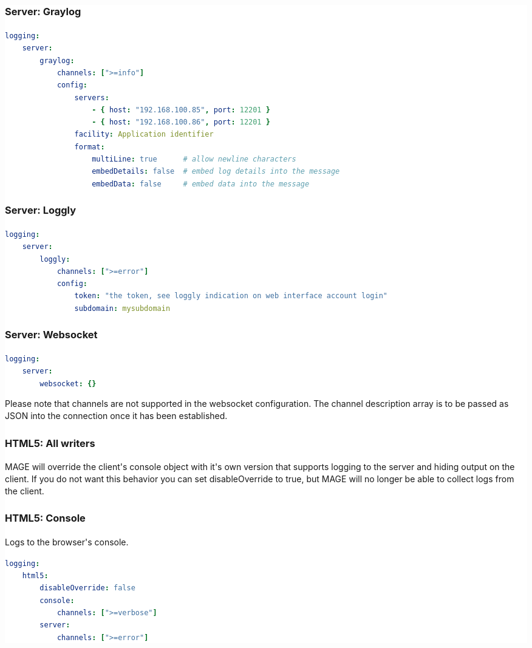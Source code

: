 ### Server: Graylog

```yaml
logging:
    server:
        graylog:
            channels: [">=info"]
            config:
                servers:
                    - { host: "192.168.100.85", port: 12201 }
                    - { host: "192.168.100.86", port: 12201 }
                facility: Application identifier
                format:
                    multiLine: true      # allow newline characters
                    embedDetails: false  # embed log details into the message
                    embedData: false     # embed data into the message
```

### Server: Loggly

```yaml
logging:
    server:
        loggly:
            channels: [">=error"]
            config:
                token: "the token, see loggly indication on web interface account login"
                subdomain: mysubdomain
```

### Server: Websocket

```yaml
logging:
    server:
        websocket: {}
```

Please note that channels are not supported in the websocket configuration. The channel description
array is to be passed as JSON into the connection once it has been established.

### HTML5: All writers

MAGE will override the client's console object with it's own version that supports logging to the
server and hiding output on the client. If you do not want this behavior you can set disableOverride
to true, but MAGE will no longer be able to collect logs from the client.

### HTML5: Console

Logs to the browser's console.

```yaml
logging:
    html5:
        disableOverride: false
        console:
            channels: [">=verbose"]
        server:
            channels: [">=error"]
```
